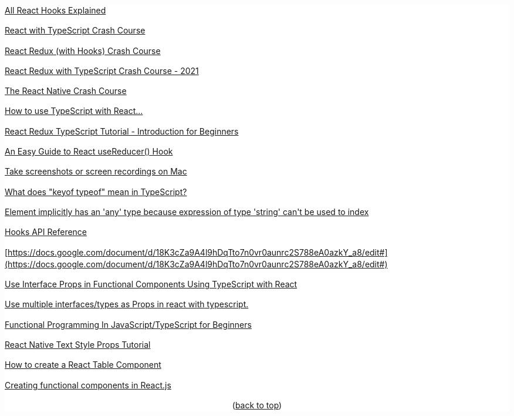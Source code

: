 [All React Hooks Explained](https://www.youtube.com/watch?v=LlvBzyy-558)

[React with TypeScript Crash Course](https://www.youtube.com/watch?v=jrKcJxF0lAU&list=PLcOyV2wqZbeHZIk6vY1d5D8nd8AmzM_xv&index=2)

[React Redux (with Hooks) Crash Course](https://www.youtube.com/watch?v=9jULHSe41ls&list=PLcOyV2wqZbeHZIk6vY1d5D8nd8AmzM_xv&index=5&t=2217s)

[React Redux with TypeScript Crash Course - 2021](https://www.youtube.com/watch?v=udr2rx_B99w&list=PLcOyV2wqZbeHZIk6vY1d5D8nd8AmzM_xv&index=6&t=52s)

[The React Native Crash Course](https://www.youtube.com/watch?v=1oYw1uwDZb8&list=PLcOyV2wqZbeHZIk6vY1d5D8nd8AmzM_xv&index=7&t=9s)

[How to use TypeScript with React... ](https://www.youtube.com/watch?v=ydkQlJhodio&list=PLcOyV2wqZbeHZIk6vY1d5D8nd8AmzM_xv&index=8)

[React Redux TypeScript Tutorial - Introduction for Beginners](https://www.youtube.com/watch?v=8DH7Ekp2PWI&list=PLcOyV2wqZbeHZIk6vY1d5D8nd8AmzM_xv&index=9)

[An Easy Guide to React useReducer() Hook](https://dmitripavlutin.com/react-usereducer/)

[Take screenshots or screen recordings on Mac](https://support.apple.com/en-gb/guide/mac-help/mh26782/mac)

[What does "keyof typeof" mean in TypeScript?](https://stackoverflow.com/questions/55377365/what-does-keyof-typeof-mean-in-typescript)

[Element implicitly has an 'any' type because expression of type 'string' can't be used to index](https://stackoverflow.com/questions/57086672/element-implicitly-has-an-any-type-because-expression-of-type-string-cant-b)

[Hooks API Reference](https://reactjs.org/docs/hooks-reference.html#usereducer)

[https://docs.google.com/document/d/18K3cZa9A4l9hDqTto7n0vr0aunrc2S788eA0azkY_a8/edit#](https://docs.google.com/document/d/18K3cZa9A4l9hDqTto7n0vr0aunrc2S788eA0azkY_a8/edit#)

[Use Interface Props in Functional Components Using TypeScript with React](https://www.pluralsight.com/guides/use-interface-props-in-functional-components-using-typescript-with-react)

[Use multiple interfaces/types as Props in react with typescript.](https://dev.to/umeshiscreative/use-multiple-interfaces-types-as-props-in-react-with-typescript-2bkg)

[Functional Programming In JavaScript/TypeScript for Beginners](https://blog.decipher.dev/functional-programming-in-javascript-typescript-for-beginners)

[React Native Text Style Props Tutorial](https://www.nicesnippets.com/blog/react-native-text-style-props-tutorial)

[How to create a React Table Component](https://www.robinwieruch.de/react-table-component/)

[Creating functional components in React.js](https://www.tutorialspoint.com/creating-functional-components-in-react-js)
<p align="center">(<a href="#top">back to top</a>)</p>
